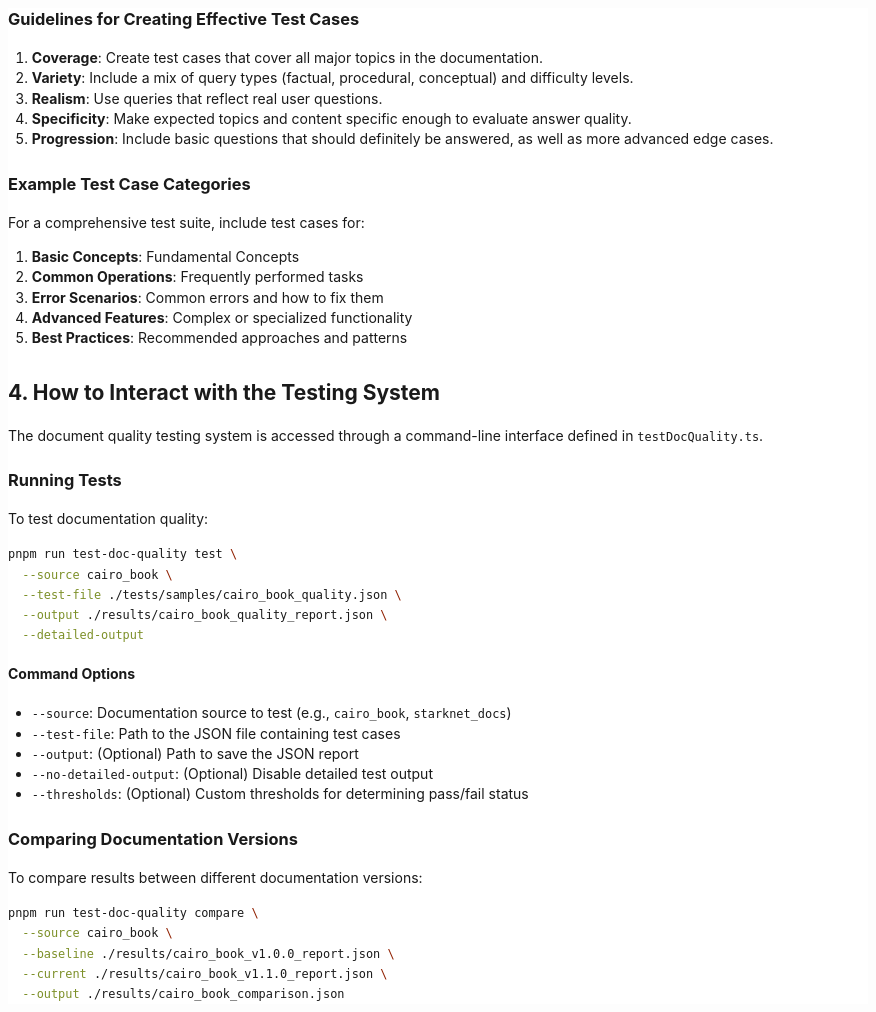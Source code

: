### Guidelines for Creating Effective Test Cases

1. **Coverage**: Create test cases that cover all major topics in the documentation.
2. **Variety**: Include a mix of query types (factual, procedural, conceptual) and difficulty levels.
3. **Realism**: Use queries that reflect real user questions.
4. **Specificity**: Make expected topics and content specific enough to evaluate answer quality.
5. **Progression**: Include basic questions that should definitely be answered, as well as more advanced edge cases.

### Example Test Case Categories

For a comprehensive test suite, include test cases for:

1. **Basic Concepts**: Fundamental Concepts
2. **Common Operations**: Frequently performed tasks
3. **Error Scenarios**: Common errors and how to fix them
4. **Advanced Features**: Complex or specialized functionality
5. **Best Practices**: Recommended approaches and patterns

## 4. How to Interact with the Testing System

The document quality testing system is accessed through a command-line interface defined in `testDocQuality.ts`.

### Running Tests

To test documentation quality:

```bash
pnpm run test-doc-quality test \
  --source cairo_book \
  --test-file ./tests/samples/cairo_book_quality.json \
  --output ./results/cairo_book_quality_report.json \
  --detailed-output
```

#### Command Options

- `--source`: Documentation source to test (e.g., `cairo_book`, `starknet_docs`)
- `--test-file`: Path to the JSON file containing test cases
- `--output`: (Optional) Path to save the JSON report
- `--no-detailed-output`: (Optional) Disable detailed test output
- `--thresholds`: (Optional) Custom thresholds for determining pass/fail status

### Comparing Documentation Versions

To compare results between different documentation versions:

```bash
pnpm run test-doc-quality compare \
  --source cairo_book \
  --baseline ./results/cairo_book_v1.0.0_report.json \
  --current ./results/cairo_book_v1.1.0_report.json \
  --output ./results/cairo_book_comparison.json
```
